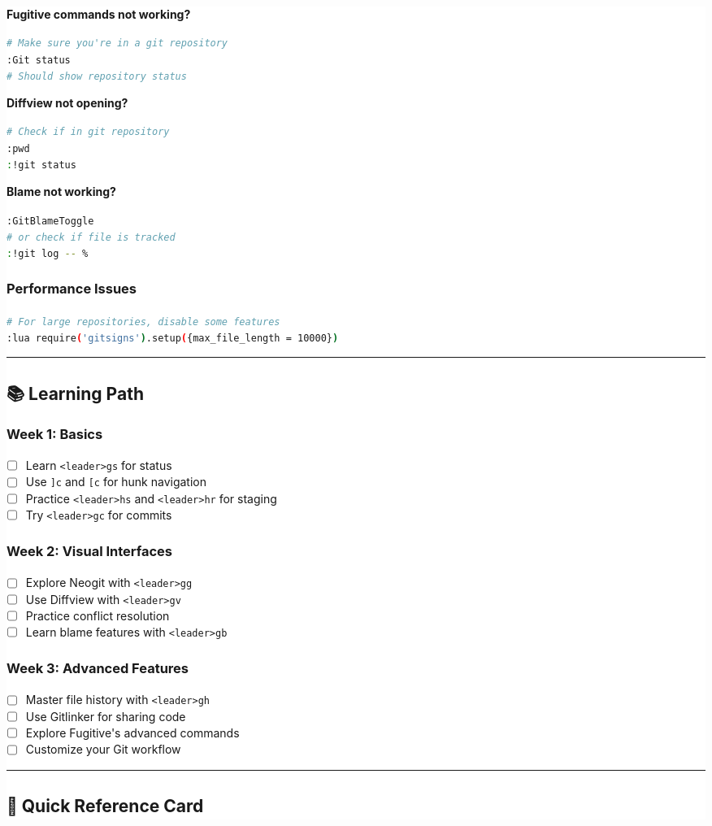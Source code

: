 **Fugitive commands not working?**
```bash
# Make sure you're in a git repository
:Git status
# Should show repository status
```

**Diffview not opening?**
```bash
# Check if in git repository
:pwd
:!git status
```

**Blame not working?**
```bash
:GitBlameToggle
# or check if file is tracked
:!git log -- %
```

### **Performance Issues**
```bash
# For large repositories, disable some features
:lua require('gitsigns').setup({max_file_length = 10000})
```

---

## 📚 Learning Path

### **Week 1: Basics**
- [ ] Learn `<leader>gs` for status
- [ ] Use `]c` and `[c` for hunk navigation
- [ ] Practice `<leader>hs` and `<leader>hr` for staging
- [ ] Try `<leader>gc` for commits

### **Week 2: Visual Interfaces**
- [ ] Explore Neogit with `<leader>gg`
- [ ] Use Diffview with `<leader>gv`
- [ ] Practice conflict resolution
- [ ] Learn blame features with `<leader>gb`

### **Week 3: Advanced Features**
- [ ] Master file history with `<leader>gh`
- [ ] Use Gitlinker for sharing code
- [ ] Explore Fugitive's advanced commands
- [ ] Customize your Git workflow

---

## 🎯 Quick Reference Card
